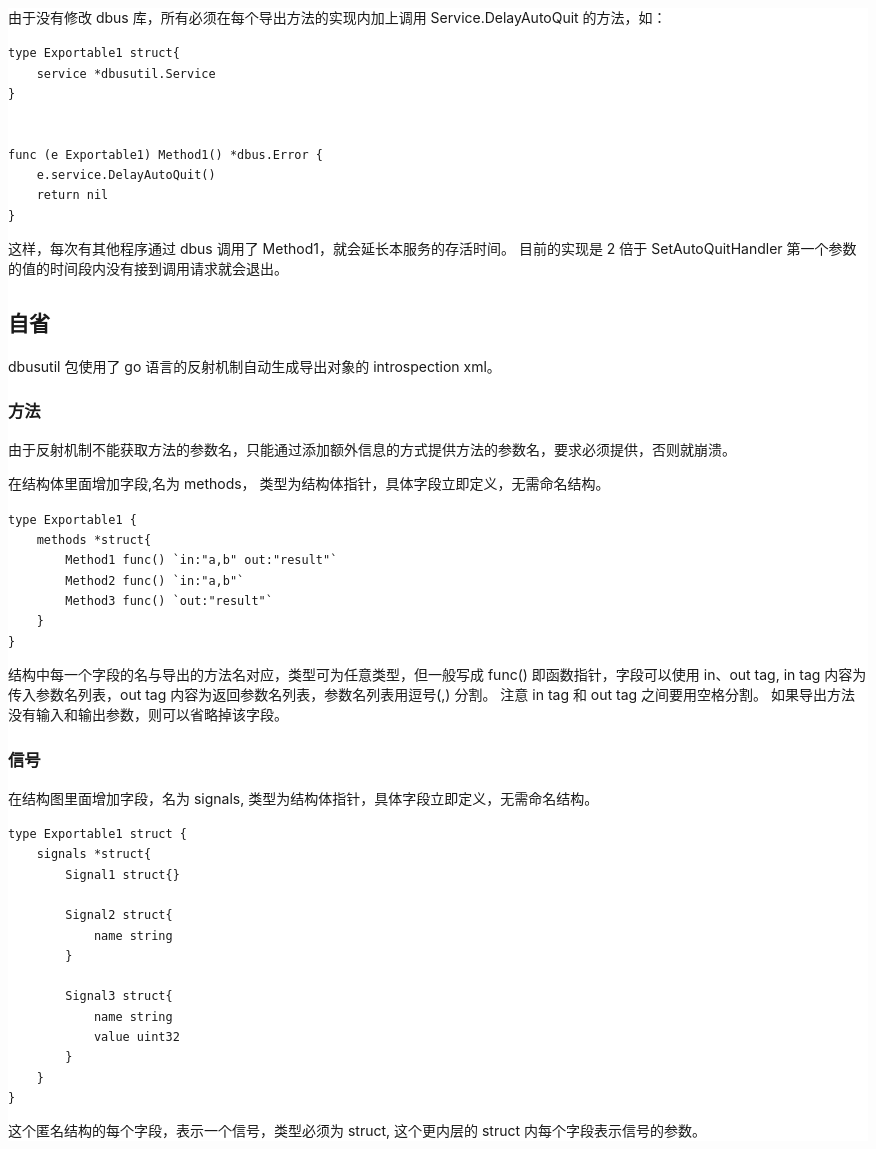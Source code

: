 由于没有修改 dbus 库，所有必须在每个导出方法的实现内加上调用 Service.DelayAutoQuit 的方法，如：

```
type Exportable1 struct{
    service *dbusutil.Service
}


func (e Exportable1) Method1() *dbus.Error {
    e.service.DelayAutoQuit()
    return nil
}
```

这样，每次有其他程序通过 dbus 调用了 Method1，就会延长本服务的存活时间。
目前的实现是 2 倍于 SetAutoQuitHandler 第一个参数的值的时间段内没有接到调用请求就会退出。

## 自省

dbusutil 包使用了 go 语言的反射机制自动生成导出对象的 introspection xml。

### 方法
由于反射机制不能获取方法的参数名，只能通过添加额外信息的方式提供方法的参数名，要求必须提供，否则就崩溃。

在结构体里面增加字段,名为 methods， 类型为结构体指针，具体字段立即定义，无需命名结构。
```
type Exportable1 {
    methods *struct{
        Method1 func() `in:"a,b" out:"result"`
        Method2 func() `in:"a,b"`
        Method3 func() `out:"result"`
    }
}
```

结构中每一个字段的名与导出的方法名对应，类型可为任意类型，但一般写成 func() 即函数指针，字段可以使用 in、out tag, in tag 内容为传入参数名列表，out tag 内容为返回参数名列表，参数名列表用逗号(,) 分割。 注意 in tag 和 out tag 之间要用空格分割。
如果导出方法没有输入和输出参数，则可以省略掉该字段。

### 信号
在结构图里面增加字段，名为 signals, 类型为结构体指针，具体字段立即定义，无需命名结构。
```
type Exportable1 struct {
    signals *struct{
        Signal1 struct{}

        Signal2 struct{
            name string
        }

        Signal3 struct{
            name string
            value uint32
        }
    }
}
```
这个匿名结构的每个字段，表示一个信号，类型必须为 struct, 这个更内层的 struct 内每个字段表示信号的参数。
